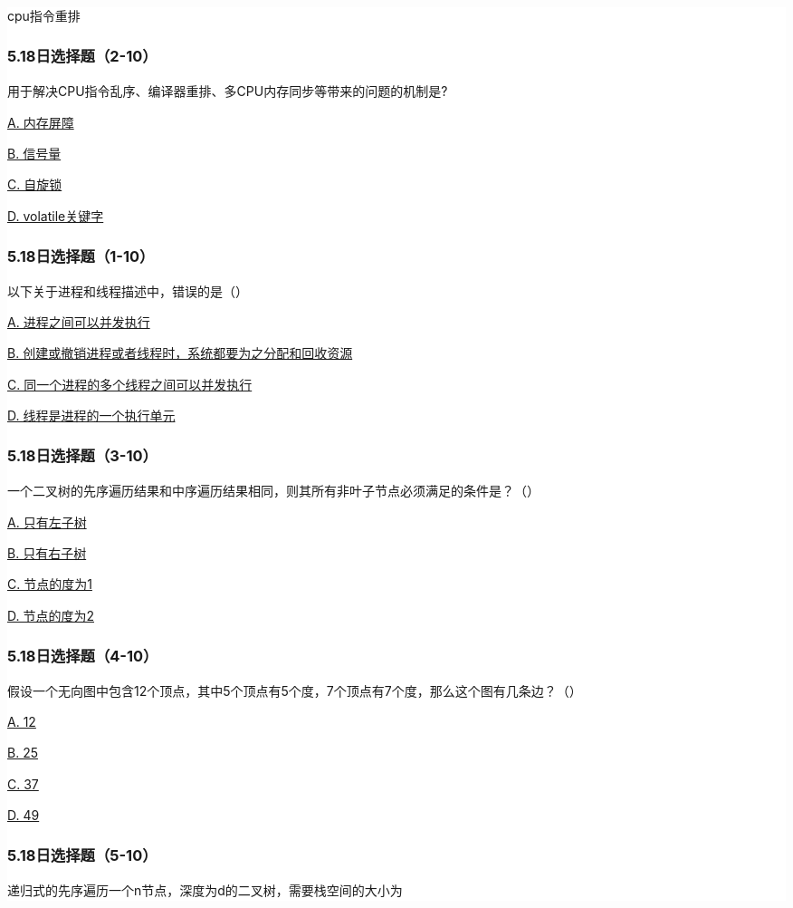 cpu指令重排



### 5.18日选择题（2-10）

用于解决CPU指令乱序、编译器重排、多CPU内存同步等带来的问题的机制是?

[A. 内存屏障 ](https://xue.kaikeba.com/choice-questions/203/options/A/)

[B. 信号量 ](https://xue.kaikeba.com/choice-questions/203/options/B/)

[C. 自旋锁 ](https://xue.kaikeba.com/choice-questions/203/options/C/)

[D. volatile关键字](https://xue.kaikeba.com/choice-questions/203/options/D/)



### 5.18日选择题（1-10）

以下关于进程和线程描述中，错误的是（）

[A. 进程之间可以并发执行 ](https://xue.kaikeba.com/choice-questions/202/options/A/)

[B. 创建或撤销进程或者线程时，系统都要为之分配和回收资源 ](https://xue.kaikeba.com/choice-questions/202/options/B/)

[C. 同一个进程的多个线程之间可以并发执行 ](https://xue.kaikeba.com/choice-questions/202/options/C/)

[D. 线程是进程的一个执行单元 ](https://xue.kaikeba.com/choice-questions/202/options/D/)



### 5.18日选择题（3-10）

一个二叉树的先序遍历结果和中序遍历结果相同，则其所有非叶子节点必须满足的条件是？（）

[A. 只有左子树 ](https://xue.kaikeba.com/choice-questions/204/options/A/)

[B. 只有右子树 ](https://xue.kaikeba.com/choice-questions/204/options/B/)

[C. 节点的度为1 ](https://xue.kaikeba.com/choice-questions/204/options/C/)

[D. 节点的度为2](https://xue.kaikeba.com/choice-questions/204/options/D/)



### 5.18日选择题（4-10）

假设一个无向图中包含12个顶点，其中5个顶点有5个度，7个顶点有7个度，那么这个图有几条边？（）

[A. 12](https://xue.kaikeba.com/choice-questions/205/options/A/)

[B. 25](https://xue.kaikeba.com/choice-questions/205/options/B/)

[C. 37](https://xue.kaikeba.com/choice-questions/205/options/C/)

[D. 49](https://xue.kaikeba.com/choice-questions/205/options/D/)



### 5.18日选择题（5-10）

递归式的先序遍历一个n节点，深度为d的二叉树，需要栈空间的大小为
